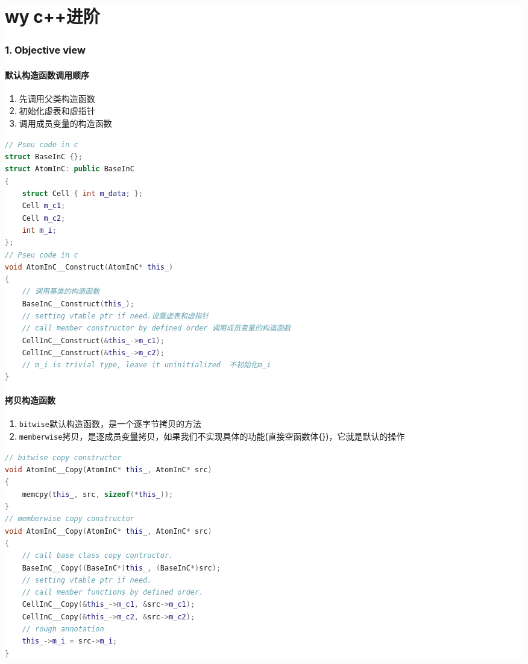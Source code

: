 

# wy c++进阶

### 1. Objective view

#### 默认构造函数调用顺序

1. 先调用父类构造函数
2. 初始化虚表和虚指针
3. 调用成员变量的构造函数
```c++
// Pseu code in c
struct BaseInC {};
struct AtomInC: public BaseInC 
{     
    struct Cell { int m_data; };     
    Cell m_c1;     
    Cell m_c2;     
    int m_i; 
};  
// Pseu code in c 
void AtomInC__Construct(AtomInC* this_) 
{     
    // 调用基类的构造函数
    BaseInC__Construct(this_);     
    // setting vtable ptr if need.设置虚表和虚指针
    // call member constructor by defined order 调用成员变量的构造函数  
    CellInC__Construct(&this_->m_c1);     
    CellInC__Construct(&this_->m_c2);     
    // m_i is trivial type, leave it uninitialized  不初始化m_i
} 
```

#### 拷贝构造函数
1. `bitwise`默认构造函数，是一个逐字节拷贝的方法
2. `memberwise`拷贝，是逐成员变量拷贝，如果我们不实现具体的功能(直接空函数体{})，它就是默认的操作
```c++
// bitwise copy constructor 
void AtomInC__Copy(AtomInC* this_, AtomInC* src) 
{     
    memcpy(this_, src, sizeof(*this_));
} 
// memberwise copy constructor 
void AtomInC__Copy(AtomInC* this_, AtomInC* src) 
{     
    // call base class copy contructor.     
    BaseInC__Copy((BaseInC*)this_, (BaseInC*)src);     
    // setting vtable ptr if need.     
    // call member functions by defined order.     
    CellInC__Copy(&this_->m_c1, &src->m_c1);     
    CellInC__Copy(&this_->m_c2, &src->m_c2);     
    // rough annotation     
    this_->m_i = src->m_i; 
} 
```

